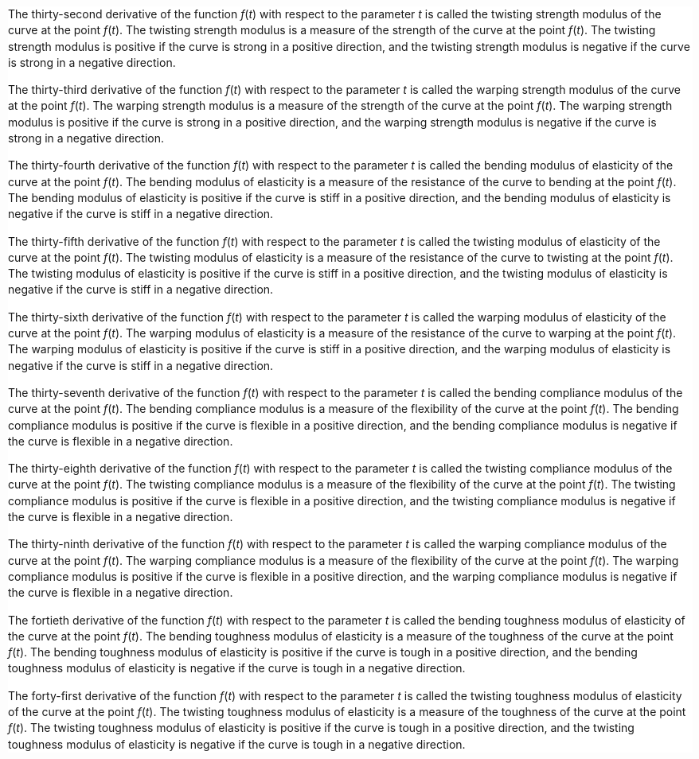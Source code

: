 The thirty-second derivative of the function $f(t)$ with respect to the parameter $t$ is called the twisting strength modulus of the curve at the point $f(t)$. The twisting strength modulus is a measure of the strength of the curve at the point $f(t)$. The twisting strength modulus is positive if the curve is strong in a positive direction, and the twisting strength modulus is negative if the curve is strong in a negative direction.

The thirty-third derivative of the function $f(t)$ with respect to the parameter $t$ is called the warping strength modulus of the curve at the point $f(t)$. The warping strength modulus is a measure of the strength of the curve at the point $f(t)$. The warping strength modulus is positive if the curve is strong in a positive direction, and the warping strength modulus is negative if the curve is strong in a negative direction.

The thirty-fourth derivative of the function $f(t)$ with respect to the parameter $t$ is called the bending modulus of elasticity of the curve at the point $f(t)$. The bending modulus of elasticity is a measure of the resistance of the curve to bending at the point $f(t)$. The bending modulus of elasticity is positive if the curve is stiff in a positive direction, and the bending modulus of elasticity is negative if the curve is stiff in a negative direction.

The thirty-fifth derivative of the function $f(t)$ with respect to the parameter $t$ is called the twisting modulus of elasticity of the curve at the point $f(t)$. The twisting modulus of elasticity is a measure of the resistance of the curve to twisting at the point $f(t)$. The twisting modulus of elasticity is positive if the curve is stiff in a positive direction, and the twisting modulus of elasticity is negative if the curve is stiff in a negative direction.

The thirty-sixth derivative of the function $f(t)$ with respect to the parameter $t$ is called the warping modulus of elasticity of the curve at the point $f(t)$. The warping modulus of elasticity is a measure of the resistance of the curve to warping at the point $f(t)$. The warping modulus of elasticity is positive if the curve is stiff in a positive direction, and the warping modulus of elasticity is negative if the curve is stiff in a negative direction.

The thirty-seventh derivative of the function $f(t)$ with respect to the parameter $t$ is called the bending compliance modulus of the curve at the point $f(t)$. The bending compliance modulus is a measure of the flexibility of the curve at the point $f(t)$. The bending compliance modulus is positive if the curve is flexible in a positive direction, and the bending compliance modulus is negative if the curve is flexible in a negative direction.

The thirty-eighth derivative of the function $f(t)$ with respect to the parameter $t$ is called the twisting compliance modulus of the curve at the point $f(t)$. The twisting compliance modulus is a measure of the flexibility of the curve at the point $f(t)$. The twisting compliance modulus is positive if the curve is flexible in a positive direction, and the twisting compliance modulus is negative if the curve is flexible in a negative direction.

The thirty-ninth derivative of the function $f(t)$ with respect to the parameter $t$ is called the warping compliance modulus of the curve at the point $f(t)$. The warping compliance modulus is a measure of the flexibility of the curve at the point $f(t)$. The warping compliance modulus is positive if the curve is flexible in a positive direction, and the warping compliance modulus is negative if the curve is flexible in a negative direction.

The fortieth derivative of the function $f(t)$ with respect to the parameter $t$ is called the bending toughness modulus of elasticity of the curve at the point $f(t)$. The bending toughness modulus of elasticity is a measure of the toughness of the curve at the point $f(t)$. The bending toughness modulus of elasticity is positive if the curve is tough in a positive direction, and the bending toughness modulus of elasticity is negative if the curve is tough in a negative direction.

The forty-first derivative of the function $f(t)$ with respect to the parameter $t$ is called the twisting toughness modulus of elasticity of the curve at the point $f(t)$. The twisting toughness modulus of elasticity is a measure of the toughness of the curve at the point $f(t)$. The twisting toughness modulus of elasticity is positive if the curve is tough in a positive direction, and the twisting toughness modulus of elasticity is negative if the curve is tough in a negative direction.
